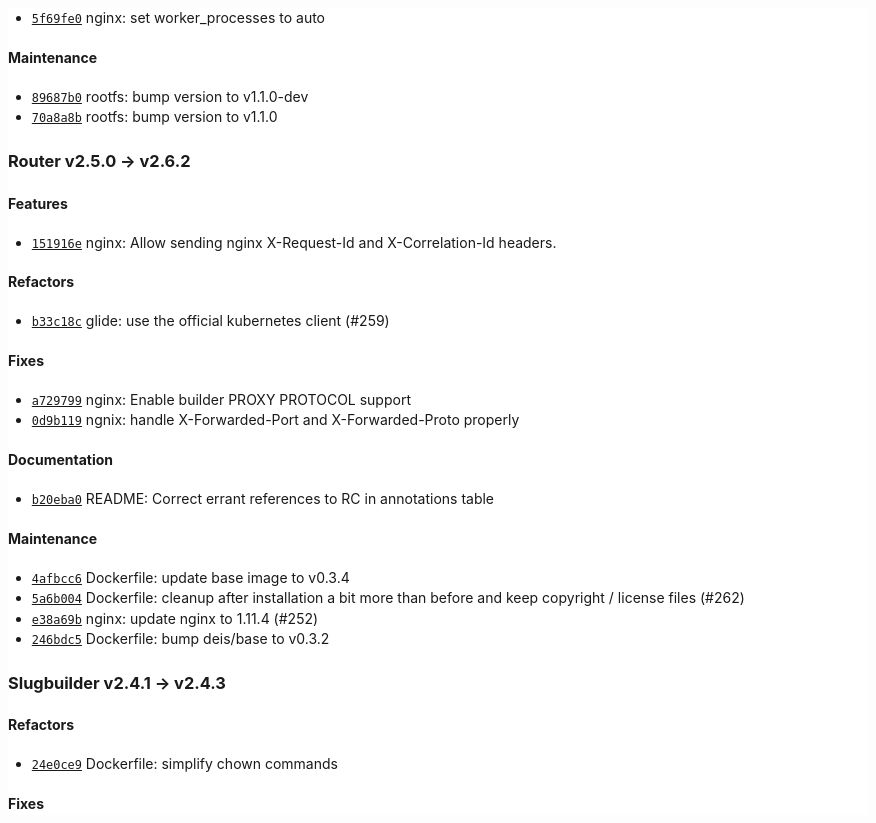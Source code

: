 - [`5f69fe0`](https://github.com/deis/registry-proxy/commit/5f69fe069945abf79c2566728a103b994382658d) nginx: set worker_processes to auto

#### Maintenance

- [`89687b0`](https://github.com/deis/registry-proxy/commit/89687b02a3883e877b1b3288ebfd5a43c01e7305) rootfs: bump version to v1.1.0-dev
- [`70a8a8b`](https://github.com/deis/registry-proxy/commit/70a8a8ba5127b6373ed6b4cf33ea78dfafa5f79c) rootfs: bump version to v1.1.0


### Router v2.5.0 -> v2.6.2

#### Features

- [`151916e`](https://github.com/deis/router/commit/151916ee562507c7c9c7b2e566ad6c60141e1bd0) nginx: Allow sending nginx X-Request-Id and X-Correlation-Id headers.

#### Refactors

- [`b33c18c`](https://github.com/deis/router/commit/b33c18c768a6adebc0a41a5444852391d2bf4407) glide: use the official kubernetes client (#259)

#### Fixes

- [`a729799`](https://github.com/deis/router/commit/a72979956e4f324837203d8d34102a5fe4e407d5) nginx: Enable builder PROXY PROTOCOL support
- [`0d9b119`](https://github.com/deis/router/commit/0d9b11928b6619d1eb376eaf1fd0714ef2da9e7a) ngnix: handle X-Forwarded-Port and X-Forwarded-Proto properly

#### Documentation

- [`b20eba0`](https://github.com/deis/router/commit/b20eba00c2f7bb1ef9de6b3065e446f22aaaa223) README: Correct errant references to RC in annotations table

#### Maintenance

- [`4afbcc6`](https://github.com/deis/router/commit/4afbcc6f243a413aa040eef5be9a7201fd603351) Dockerfile: update base image to v0.3.4
- [`5a6b004`](https://github.com/deis/router/commit/5a6b004e6b3ee1ed1f0408117f79f95bba426372) Dockerfile: cleanup after installation a bit more than before and keep copyright / license files (#262)
- [`e38a69b`](https://github.com/deis/router/commit/e38a69b72a873d87b3c46e98201f1f1caa71adbd) nginx: update nginx to 1.11.4 (#252)
- [`246bdc5`](https://github.com/deis/router/commit/246bdc5b4f785da5da49139922d1455200c21e73) Dockerfile: bump deis/base to v0.3.2


### Slugbuilder v2.4.1 -> v2.4.3

#### Refactors

- [`24e0ce9`](https://github.com/deis/slugbuilder/commit/24e0ce984dbfd27f7ccbcac8fcac9af53222cf16) Dockerfile: simplify chown commands

#### Fixes
